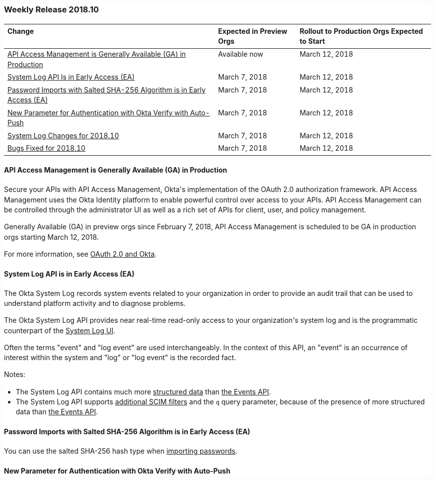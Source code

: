
### Weekly Release 2018.10

| Change | Expected in Preview Orgs | Rollout to Production Orgs Expected to Start |
| :---------- | :--------------------------------- | :----------------------------------------------------------- |
| [API Access Management is Generally Available (GA) in Production](#api-access-management-is-generally-available-ga-in-production) | Available now   | March 12, 2018  |
| [System Log API Is in Early Access (EA)](#system-log-api-is-in-early-access-ea) | March 7, 2018 | March 12, 2018 |
| [Password Imports with Salted SHA-256 Algorithm is in Early Access (EA)](#password-imports-with-salted-sha-256-algorithm-is-in-early-access-ea) | March 7, 2018 | March 12, 2018 |
| [New Parameter for Authentication with Okta Verify with Auto-Push](#new-parameter-for-authentication-with-okta-verify-with-auto-push)   | March 7, 2018 | March 12, 2018 |
| [System Log Changes for 2018.10](#system-log-changes-for-2018-10) | March 7, 2018 | March 12, 2018 |
| [Bugs Fixed for 2018.10](#bugs-fixed-for-2018-10) | March 7, 2018 | March 12, 2018 |

#### API Access Management is Generally Available (GA) in Production

Secure your APIs with API Access Management, Okta's implementation of the OAuth 2.0 authorization framework. API Access Management uses the Okta Identity platform to enable powerful control over access to your APIs. API Access Management can be controlled through the administrator UI as well as a rich set of APIs for client, user, and policy management.

Generally Available (GA) in preview orgs since February 7, 2018, API Access Management is scheduled to be GA in production orgs starting March 12, 2018.

For more information, see [OAuth 2.0 and Okta](/docs/reference/api/oidc/). 

#### System Log API is in Early Access (EA)

The Okta System Log records system events related to your organization in order to provide an audit trail that can be used to understand platform activity and to diagnose problems.

The Okta System Log API provides near real-time read-only access to your organization's system log and is the programmatic counterpart of the [System Log UI](https://help.okta.com/okta_help.htm?id=Reports_System_Log).

Often the terms "event" and "log event" are used interchangeably. In the context of this API, an "event" is an occurrence of interest within the system and "log" or "log event" is the recorded fact.

Notes:

* The System Log API contains much more [structured data](/docs/reference/api/system-log/#logevent-object) than [the Events API](/docs/reference/api/events/#event-model).
* The System Log API supports [additional SCIM filters](/docs/reference/api/system-log/#request-parameters) and the `q` query parameter, because of the presence of more structured data than [the Events API](/docs/reference/api/events/#event-model). 

#### Password Imports with Salted SHA-256 Algorithm is in Early Access (EA)

You can use the salted SHA-256 hash type when [importing passwords](/docs/reference/api/users/#create-user-with-imported-hashed-password). 

#### New Parameter for Authentication with Okta Verify with Auto-Push
